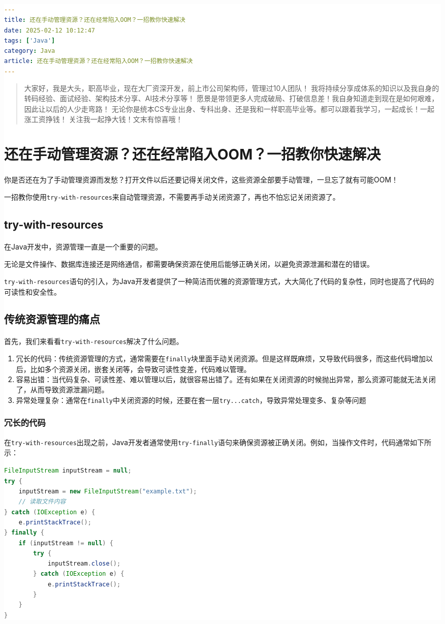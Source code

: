 ```yaml
---
title: 还在手动管理资源？还在经常陷入OOM？一招教你快速解决
date: 2025-02-12 10:12:47
tags: ['Java']
category: Java
article: 还在手动管理资源？还在经常陷入OOM？一招教你快速解决
---
```


> 大家好，我是大头，职高毕业，现在大厂资深开发，前上市公司架构师，管理过10人团队！
> 我将持续分享成体系的知识以及我自身的转码经验、面试经验、架构技术分享、AI技术分享等！
> 愿景是带领更多人完成破局、打破信息差！我自身知道走到现在是如何艰难，因此让以后的人少走弯路！
> 无论你是统本CS专业出身、专科出身、还是我和一样职高毕业等。都可以跟着我学习，一起成长！一起涨工资挣钱！
> 关注我一起挣大钱！文末有惊喜哦！

# 还在手动管理资源？还在经常陷入OOM？一招教你快速解决

你是否还在为了手动管理资源而发愁？打开文件以后还要记得关闭文件，这些资源全部要手动管理，一旦忘了就有可能OOM！

一招教你使用`try-with-resources`来自动管理资源，不需要再手动关闭资源了，再也不怕忘记关闭资源了。

## try-with-resources

在Java开发中，资源管理一直是一个重要的问题。

无论是文件操作、数据库连接还是网络通信，都需要确保资源在使用后能够正确关闭，以避免资源泄漏和潜在的错误。

`try-with-resources`语句的引入，为Java开发者提供了一种简洁而优雅的资源管理方式，大大简化了代码的复杂性，同时也提高了代码的可读性和安全性。

## 传统资源管理的痛点

首先，我们来看看`try-with-resources`解决了什么问题。

1. 冗长的代码：传统资源管理的方式，通常需要在`finally`块里面手动关闭资源。但是这样既麻烦，又导致代码很多，而这些代码增加以后，比如多个资源关闭，嵌套关闭等，会导致可读性变差，代码难以管理。
2. 容易出错：当代码复杂、可读性差、难以管理以后，就很容易出错了。还有如果在关闭资源的时候抛出异常，那么资源可能就无法关闭了，从而导致资源泄漏问题。
3. 异常处理复杂：通常在`finally`中关闭资源的时候，还要在套一层`try...catch`，导致异常处理变多、复杂等问题

### 冗长的代码

在`try-with-resources`出现之前，Java开发者通常使用`try-finally`语句来确保资源被正确关闭。例如，当操作文件时，代码通常如下所示：

```java
FileInputStream inputStream = null;
try {
    inputStream = new FileInputStream("example.txt");
    // 读取文件内容
} catch (IOException e) {
    e.printStackTrace();
} finally {
    if (inputStream != null) {
        try {
            inputStream.close();
        } catch (IOException e) {
            e.printStackTrace();
        }
    }
}
```
